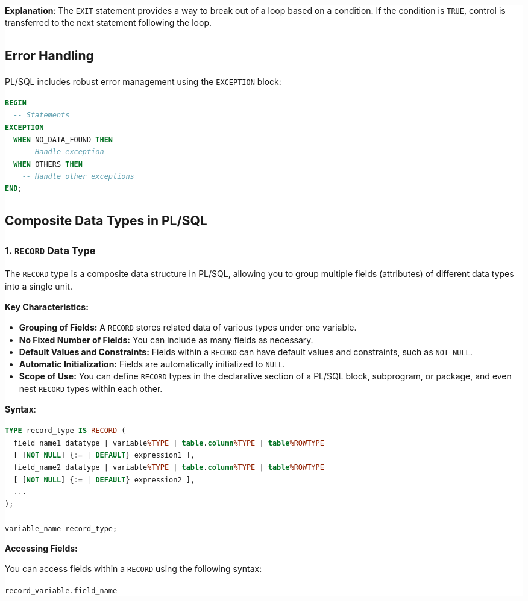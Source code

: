   **Explanation**:
  The `EXIT` statement provides a way to break out of a loop based on a condition. If the condition is `TRUE`, control is transferred to the next statement following the loop.

## **Error Handling**

PL/SQL includes robust error management using the `EXCEPTION` block:

```sql
BEGIN
  -- Statements
EXCEPTION
  WHEN NO_DATA_FOUND THEN
    -- Handle exception
  WHEN OTHERS THEN
    -- Handle other exceptions
END;
```

## **Composite Data Types in PL/SQL**

### **1. `RECORD` Data Type**

The `RECORD` type is a composite data structure in PL/SQL, allowing you to group multiple fields (attributes) of different data types into a single unit.

**Key Characteristics:**

- **Grouping of Fields:** A `RECORD` stores related data of various types under one variable.
- **No Fixed Number of Fields:** You can include as many fields as necessary.
- **Default Values and Constraints:** Fields within a `RECORD` can have default values and constraints, such as `NOT NULL`.
- **Automatic Initialization:** Fields are automatically initialized to `NULL`.
- **Scope of Use:** You can define `RECORD` types in the declarative section of a PL/SQL block, subprogram, or package, and even nest `RECORD` types within each other.

**Syntax**:

```sql
TYPE record_type IS RECORD (
  field_name1 datatype | variable%TYPE | table.column%TYPE | table%ROWTYPE
  [ [NOT NULL] {:= | DEFAULT} expression1 ],
  field_name2 datatype | variable%TYPE | table.column%TYPE | table%ROWTYPE
  [ [NOT NULL] {:= | DEFAULT} expression2 ],
  ...
);

variable_name record_type;
```

**Accessing Fields:**

You can access fields within a `RECORD` using the following syntax:

```sql
record_variable.field_name
```
